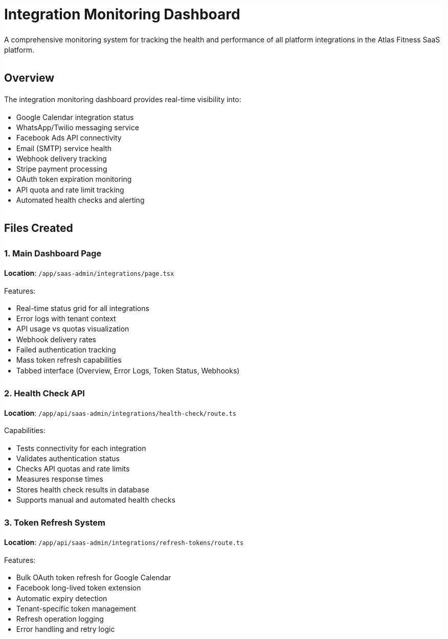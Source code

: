 # Integration Monitoring Dashboard

A comprehensive monitoring system for tracking the health and performance of all platform integrations in the Atlas Fitness SaaS platform.

## Overview

The integration monitoring dashboard provides real-time visibility into:
- Google Calendar integration status
- WhatsApp/Twilio messaging service
- Facebook Ads API connectivity
- Email (SMTP) service health
- Webhook delivery tracking
- Stripe payment processing
- OAuth token expiration monitoring
- API quota and rate limit tracking
- Automated health checks and alerting

## Files Created

### 1. Main Dashboard Page
**Location**: `/app/saas-admin/integrations/page.tsx`

Features:
- Real-time status grid for all integrations
- Error logs with tenant context
- API usage vs quotas visualization
- Webhook delivery rates
- Failed authentication tracking
- Mass token refresh capabilities
- Tabbed interface (Overview, Error Logs, Token Status, Webhooks)

### 2. Health Check API
**Location**: `/app/api/saas-admin/integrations/health-check/route.ts`

Capabilities:
- Tests connectivity for each integration
- Validates authentication status
- Checks API quotas and rate limits
- Measures response times
- Stores health check results in database
- Supports manual and automated health checks

### 3. Token Refresh System
**Location**: `/app/api/saas-admin/integrations/refresh-tokens/route.ts`

Features:
- Bulk OAuth token refresh for Google Calendar
- Facebook long-lived token extension
- Automatic expiry detection
- Tenant-specific token management
- Refresh operation logging
- Error handling and retry logic
